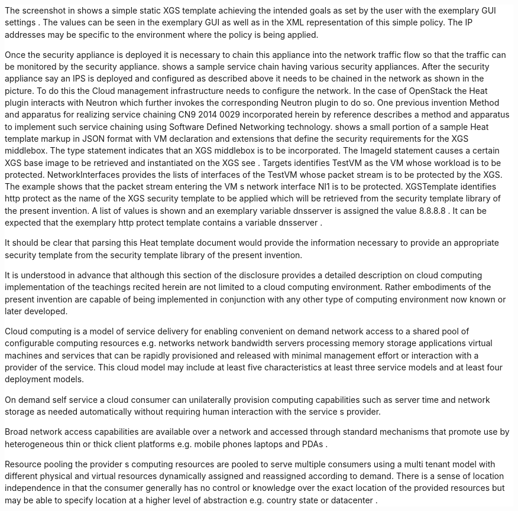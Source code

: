 The screenshot in shows a simple static XGS template achieving the intended goals as set by the user with the exemplary GUI settings . The values can be seen in the exemplary GUI as well as in the XML representation of this simple policy. The IP addresses may be specific to the environment where the policy is being applied.

Once the security appliance is deployed it is necessary to chain this appliance into the network traffic flow so that the traffic can be monitored by the security appliance. shows a sample service chain having various security appliances. After the security appliance say an IPS is deployed and configured as described above it needs to be chained in the network as shown in the picture. To do this the Cloud management infrastructure needs to configure the network. In the case of OpenStack the Heat plugin interacts with Neutron which further invokes the corresponding Neutron plugin to do so. One previous invention Method and apparatus for realizing service chaining CN9 2014 0029 incorporated herein by reference describes a method and apparatus to implement such service chaining using Software Defined Networking technology. shows a small portion of a sample Heat template markup in JSON format with VM declaration and extensions that define the security requirements for the XGS middlebox. The type statement indicates that an XGS middlebox is to be incorporated. The ImageId statement causes a certain XGS base image to be retrieved and instantiated on the XGS see . Targets identifies TestVM as the VM whose workload is to be protected. NetworkInterfaces provides the lists of interfaces of the TestVM whose packet stream is to be protected by the XGS. The example shows that the packet stream entering the VM s network interface NI1 is to be protected. XGSTemplate identifies http protect as the name of the XGS security template to be applied which will be retrieved from the security template library of the present invention. A list of values is shown and an exemplary variable dnsserver is assigned the value 8.8.8.8 . It can be expected that the exemplary http protect template contains a variable dnsserver .

It should be clear that parsing this Heat template document would provide the information necessary to provide an appropriate security template from the security template library of the present invention.

It is understood in advance that although this section of the disclosure provides a detailed description on cloud computing implementation of the teachings recited herein are not limited to a cloud computing environment. Rather embodiments of the present invention are capable of being implemented in conjunction with any other type of computing environment now known or later developed.

Cloud computing is a model of service delivery for enabling convenient on demand network access to a shared pool of configurable computing resources e.g. networks network bandwidth servers processing memory storage applications virtual machines and services that can be rapidly provisioned and released with minimal management effort or interaction with a provider of the service. This cloud model may include at least five characteristics at least three service models and at least four deployment models.

On demand self service a cloud consumer can unilaterally provision computing capabilities such as server time and network storage as needed automatically without requiring human interaction with the service s provider.

Broad network access capabilities are available over a network and accessed through standard mechanisms that promote use by heterogeneous thin or thick client platforms e.g. mobile phones laptops and PDAs .

Resource pooling the provider s computing resources are pooled to serve multiple consumers using a multi tenant model with different physical and virtual resources dynamically assigned and reassigned according to demand. There is a sense of location independence in that the consumer generally has no control or knowledge over the exact location of the provided resources but may be able to specify location at a higher level of abstraction e.g. country state or datacenter .
